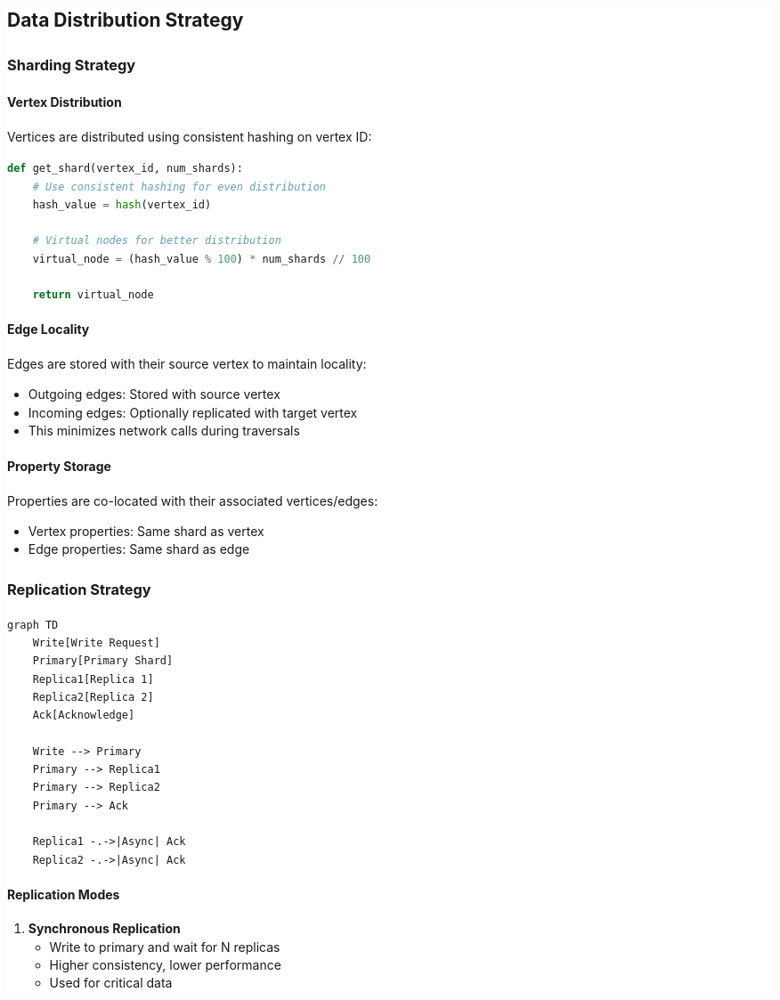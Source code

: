 ## Data Distribution Strategy

### Sharding Strategy

#### Vertex Distribution
Vertices are distributed using consistent hashing on vertex ID:

```python
def get_shard(vertex_id, num_shards):
    # Use consistent hashing for even distribution
    hash_value = hash(vertex_id)
    
    # Virtual nodes for better distribution
    virtual_node = (hash_value % 100) * num_shards // 100
    
    return virtual_node
```

#### Edge Locality
Edges are stored with their source vertex to maintain locality:
- Outgoing edges: Stored with source vertex
- Incoming edges: Optionally replicated with target vertex
- This minimizes network calls during traversals

#### Property Storage
Properties are co-located with their associated vertices/edges:
- Vertex properties: Same shard as vertex
- Edge properties: Same shard as edge

### Replication Strategy

```mermaid
graph TD
    Write[Write Request]
    Primary[Primary Shard]
    Replica1[Replica 1]
    Replica2[Replica 2]
    Ack[Acknowledge]
    
    Write --> Primary
    Primary --> Replica1
    Primary --> Replica2
    Primary --> Ack
    
    Replica1 -.->|Async| Ack
    Replica2 -.->|Async| Ack
```

#### Replication Modes

1. **Synchronous Replication**
   - Write to primary and wait for N replicas
   - Higher consistency, lower performance
   - Used for critical data
